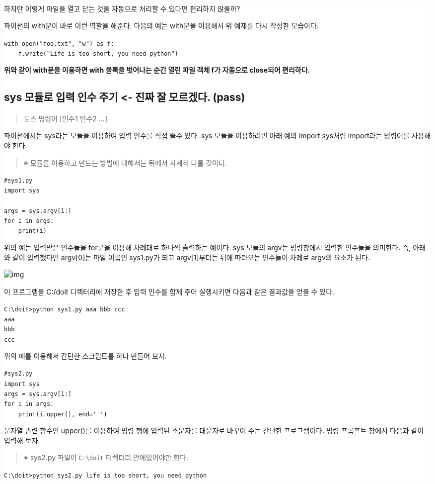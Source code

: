 하지만 이렇게 파일을 열고 닫는 것을 자동으로 처리할 수 있다면 편리하지 않을까?

파이썬의 with문이 바로 이런 역할을 해준다. 다음의 예는 with문을 이용해서 위 예제를 다시 작성한 모습이다.

```
with open("foo.txt", "w") as f:
    f.write("Life is too short, you need python")
```

**위와 같이 with문을 이용하면 with 블록을 벗어나는 순간 열린 파일 객체 f가 자동으로 close되어 편리하다.**



## sys 모듈로 입력 인수 주기 <- 진짜 잘 모르겠다. (pass)

> 도스 명령어 [인수1 인수2 ...]

파이썬에서는 sys라는 모듈을 이용하여 입력 인수를 직접 줄수 있다. sys 모듈을 이용하려면 아래 예의 import sys처럼 import라는 명령어를 사용해야 한다.

> ※ 모듈을 이용하고 만드는 방법에 대해서는 뒤에서 자세히 다룰 것이다.

```
#sys1.py
import sys

args = sys.argv[1:]
for i in args:
    print(i)
```

위의 예는 입력받은 인수들을 for문을 이용해 차례대로 하나씩 출력하는 예이다. sys 모듈의 argv는 명령창에서 입력한 인수들을 의미한다. 즉, 아래와 같이 입력했다면 argv[0]는 파일 이름인 sys1.py가 되고 argv[1]부터는 뒤에 따라오는 인수들이 차례로 argv의 요소가 된다.

![img](https://wikidocs.net/images/page/26/04_005.png)

이 프로그램을 C:/doit 디렉터리에 저장한 후 입력 인수를 함께 주어 실행시키면 다음과 같은 결과값을 얻을 수 있다.

```
C:\doit>python sys1.py aaa bbb ccc
aaa
bbb
ccc
```

위의 예를 이용해서 간단한 스크립트를 하나 만들어 보자.

```
#sys2.py
import sys
args = sys.argv[1:]
for i in args:
    print(i.upper(), end=' ')
```

문자열 관련 함수인 upper()를 이용하여 명령 행에 입력된 소문자를 대문자로 바꾸어 주는 간단한 프로그램이다. 명령 프롬프트 창에서 다음과 같이 입력해 보자.

> ※ sys2.py 파일이 `C:\doit` 디렉터리 안에있어야만 한다.

```
C:\doit>python sys2.py life is too short, you need python
```

